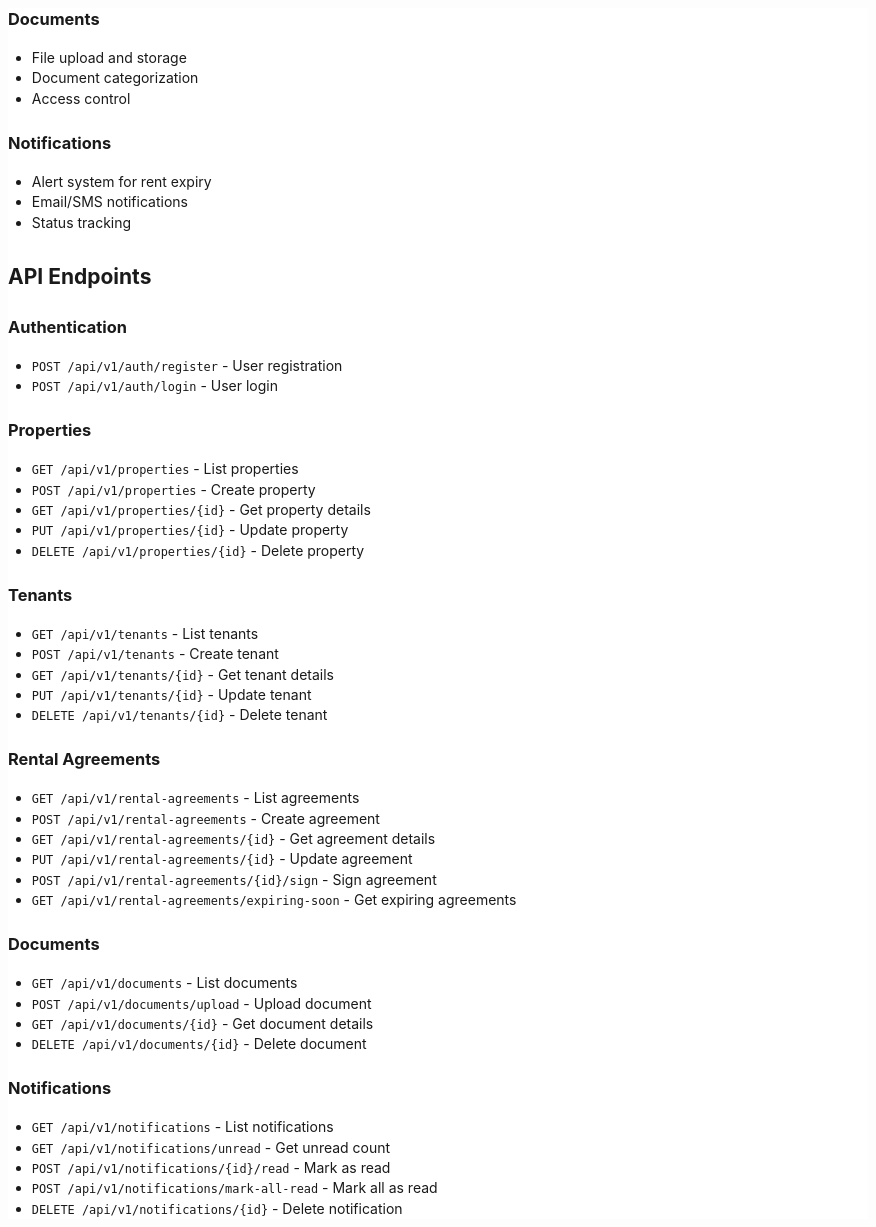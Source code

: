 ### Documents
- File upload and storage
- Document categorization
- Access control

### Notifications
- Alert system for rent expiry
- Email/SMS notifications
- Status tracking

## API Endpoints

### Authentication
- `POST /api/v1/auth/register` - User registration
- `POST /api/v1/auth/login` - User login

### Properties
- `GET /api/v1/properties` - List properties
- `POST /api/v1/properties` - Create property
- `GET /api/v1/properties/{id}` - Get property details
- `PUT /api/v1/properties/{id}` - Update property
- `DELETE /api/v1/properties/{id}` - Delete property

### Tenants
- `GET /api/v1/tenants` - List tenants
- `POST /api/v1/tenants` - Create tenant
- `GET /api/v1/tenants/{id}` - Get tenant details
- `PUT /api/v1/tenants/{id}` - Update tenant
- `DELETE /api/v1/tenants/{id}` - Delete tenant

### Rental Agreements
- `GET /api/v1/rental-agreements` - List agreements
- `POST /api/v1/rental-agreements` - Create agreement
- `GET /api/v1/rental-agreements/{id}` - Get agreement details
- `PUT /api/v1/rental-agreements/{id}` - Update agreement
- `POST /api/v1/rental-agreements/{id}/sign` - Sign agreement
- `GET /api/v1/rental-agreements/expiring-soon` - Get expiring agreements

### Documents
- `GET /api/v1/documents` - List documents
- `POST /api/v1/documents/upload` - Upload document
- `GET /api/v1/documents/{id}` - Get document details
- `DELETE /api/v1/documents/{id}` - Delete document

### Notifications
- `GET /api/v1/notifications` - List notifications
- `GET /api/v1/notifications/unread` - Get unread count
- `POST /api/v1/notifications/{id}/read` - Mark as read
- `POST /api/v1/notifications/mark-all-read` - Mark all as read
- `DELETE /api/v1/notifications/{id}` - Delete notification
